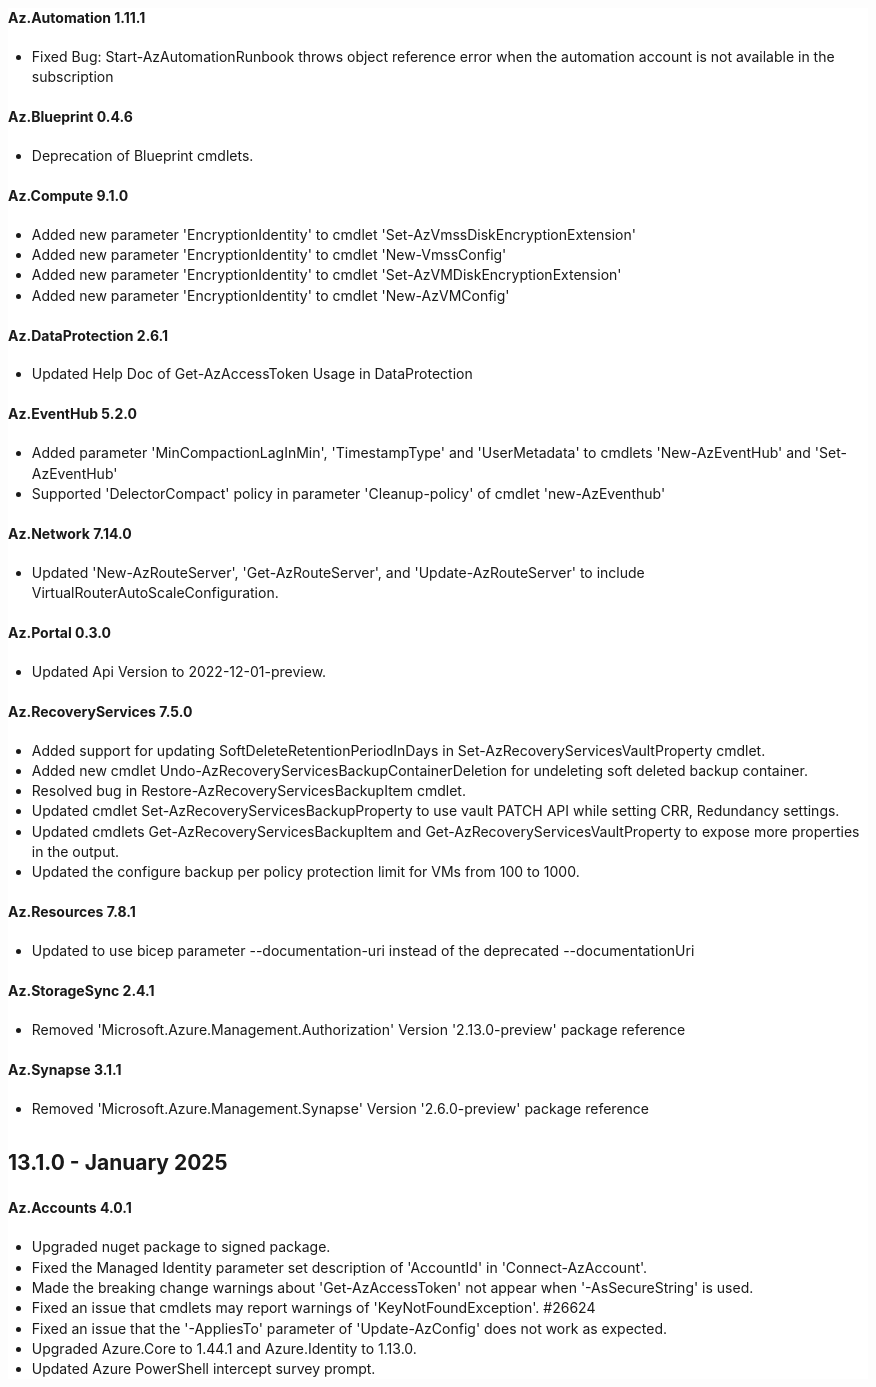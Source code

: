 #### Az.Automation 1.11.1
* Fixed Bug: Start-AzAutomationRunbook throws object reference error when the automation account is not available in the subscription 

#### Az.Blueprint 0.4.6
* Deprecation of Blueprint cmdlets.

#### Az.Compute 9.1.0
* Added new parameter 'EncryptionIdentity' to cmdlet 'Set-AzVmssDiskEncryptionExtension'
* Added new parameter 'EncryptionIdentity' to cmdlet 'New-VmssConfig'
* Added new parameter 'EncryptionIdentity' to cmdlet 'Set-AzVMDiskEncryptionExtension'
* Added new parameter 'EncryptionIdentity' to cmdlet 'New-AzVMConfig'

#### Az.DataProtection 2.6.1
* Updated Help Doc of Get-AzAccessToken Usage in DataProtection

#### Az.EventHub 5.2.0
*  Added parameter 'MinCompactionLagInMin', 'TimestampType' and 'UserMetadata' to cmdlets 'New-AzEventHub' and 'Set-AzEventHub'
*  Supported 'DelectorCompact' policy in parameter 'Cleanup-policy' of cmdlet 'new-AzEventhub'

#### Az.Network 7.14.0
* Updated 'New-AzRouteServer', 'Get-AzRouteServer', and 'Update-AzRouteServer' to include VirtualRouterAutoScaleConfiguration.

#### Az.Portal 0.3.0
* Updated Api Version to 2022-12-01-preview.

#### Az.RecoveryServices 7.5.0
* Added support for updating SoftDeleteRetentionPeriodInDays in Set-AzRecoveryServicesVaultProperty cmdlet.
* Added new cmdlet Undo-AzRecoveryServicesBackupContainerDeletion for undeleting soft deleted backup container.
* Resolved bug in Restore-AzRecoveryServicesBackupItem cmdlet.
* Updated cmdlet Set-AzRecoveryServicesBackupProperty to use vault PATCH API while setting CRR, Redundancy settings.
* Updated cmdlets Get-AzRecoveryServicesBackupItem and Get-AzRecoveryServicesVaultProperty to expose more properties in the output.
* Updated the configure backup per policy protection limit for VMs from 100 to 1000.

#### Az.Resources 7.8.1
* Updated to use bicep parameter --documentation-uri instead of the deprecated --documentationUri

#### Az.StorageSync 2.4.1
* Removed 'Microsoft.Azure.Management.Authorization' Version '2.13.0-preview' package reference

#### Az.Synapse 3.1.1
* Removed 'Microsoft.Azure.Management.Synapse' Version '2.6.0-preview' package reference 

## 13.1.0 - January 2025
#### Az.Accounts 4.0.1
* Upgraded nuget package to signed package.
* Fixed the Managed Identity parameter set description of 'AccountId' in 'Connect-AzAccount'.
* Made the breaking change warnings about 'Get-AzAccessToken' not appear when '-AsSecureString' is used.
* Fixed an issue that cmdlets may report warnings of 'KeyNotFoundException'. #26624
* Fixed an issue that the '-AppliesTo' parameter of 'Update-AzConfig' does not work as expected.
* Upgraded Azure.Core to 1.44.1 and Azure.Identity to 1.13.0.
* Updated Azure PowerShell intercept survey prompt.
